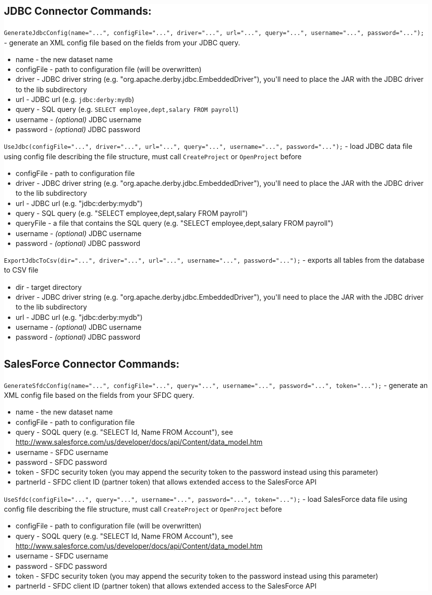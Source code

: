 
JDBC Connector Commands:
------------------------

`GenerateJdbcConfig(name="...", configFile="...", driver="...", url="...", query="...", username="...", password="...");`  - generate an XML config file based on the fields from your JDBC query.
- name       - the new dataset name
- configFile - path to configuration file (will be overwritten)
- driver     - JDBC driver string (e.g. "org.apache.derby.jdbc.EmbeddedDriver"), you'll need to place the JAR with the JDBC driver to the lib subdirectory
- url        - JDBC url (e.g. `jdbc:derby:mydb`)
- query      - SQL query (e.g. `SELECT employee,dept,salary FROM payroll`)
- username   - *(optional)* JDBC username
- password   - *(optional)* JDBC password

`UseJdbc(configFile="...", driver="...", url="...", query="...", username="...", password="...");` - load JDBC data file using config file describing the file structure, must call `CreateProject` or `OpenProject` before
- configFile - path to configuration file
- driver     - JDBC driver string (e.g. "org.apache.derby.jdbc.EmbeddedDriver"), you'll need to place the JAR with the JDBC driver to the lib subdirectory
- url        - JDBC url (e.g. "jdbc:derby:mydb")
- query      - SQL query (e.g. "SELECT employee,dept,salary FROM payroll")
- queryFile  - a file that contains the SQL query (e.g. "SELECT employee,dept,salary FROM payroll")
- username   - *(optional)* JDBC username
- password   - *(optional)* JDBC password

`ExportJdbcToCsv(dir="...", driver="...", url="...", username="...", password="...");` - exports all tables from the database to CSV file
- dir      - target directory
- driver   - JDBC driver string (e.g. "org.apache.derby.jdbc.EmbeddedDriver"), you'll need to place the JAR with the JDBC driver to the lib subdirectory
- url      - JDBC url (e.g. "jdbc:derby:mydb")
- username - *(optional)* JDBC username
- password - *(optional)* JDBC password


SalesForce Connector Commands:
------------------------------

`GenerateSfdcConfig(name="...", configFile="...", query="...", username="...", password="...", token="...");` - generate an XML config file based on the fields from your SFDC query.
- name       - the new dataset name
- configFile - path to configuration file
- query      - SOQL query (e.g. "SELECT Id, Name FROM Account"), see http://www.salesforce.com/us/developer/docs/api/Content/data_model.htm
- username   - SFDC username
- password   - SFDC password
- token      - SFDC security token (you may append the security token to the password instead using this parameter)
- partnerId  - SFDC client ID (partner token) that allows extended access to the SalesForce API

`UseSfdc(configFile="...", query="...", username="...", password="...", token="...");` - load SalesForce data file using config file describing the file structure, must call `CreateProject` or `OpenProject` before
- configFile - path to configuration file (will be overwritten)
- query      - SOQL query (e.g. "SELECT Id, Name FROM Account"), see http://www.salesforce.com/us/developer/docs/api/Content/data_model.htm
- username   - SFDC username
- password   - SFDC password
- token      - SFDC security token (you may append the security token to the password instead using this parameter)
- partnerId  - SFDC client ID (partner token) that allows extended access to the SalesForce API
